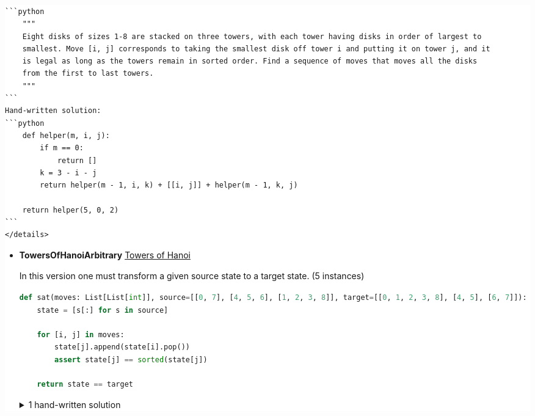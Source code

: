     ```python
        """
        Eight disks of sizes 1-8 are stacked on three towers, with each tower having disks in order of largest to
        smallest. Move [i, j] corresponds to taking the smallest disk off tower i and putting it on tower j, and it
        is legal as long as the towers remain in sorted order. Find a sequence of moves that moves all the disks
        from the first to last towers.
        """
    ```
    Hand-written solution:
    ```python
        def helper(m, i, j):
            if m == 0:
                return []
            k = 3 - i - j
            return helper(m - 1, i, k) + [[i, j]] + helper(m - 1, k, j)
    
        return helper(5, 0, 2)
    ```
    </details>
    
* <a name="towersofhanoiarbitrary"></a>**TowersOfHanoiArbitrary** [Towers of Hanoi](https://en.wikipedia.org/w/index.php?title=Tower_of_Hanoi)
    
    In this version one must transform a given source state to a target state. (5 instances)
    
    ```python
    def sat(moves: List[List[int]], source=[[0, 7], [4, 5, 6], [1, 2, 3, 8]], target=[[0, 1, 2, 3, 8], [4, 5], [6, 7]]):
        state = [s[:] for s in source]
    
        for [i, j] in moves:
            state[j].append(state[i].pop())
            assert state[j] == sorted(state[j])
    
        return state == target
    ```
    <details><summary>1 hand-written solution </summary>
    
    Solution header:
    ```python
    def sol(source=[[0, 7], [4, 5, 6], [1, 2, 3, 8]], target=[[0, 1, 2, 3, 8], [4, 5], [6, 7]]):
    ```
    Solution docstring (*not* usually provided)
    
    ```python
        """
        A state is a partition of the integers 0-8 into three increasing lists. A move is pair of integers i, j in
        {0, 1, 2} corresponding to moving the largest number from the end of list i to list j, while preserving the
        order of list j. Find a sequence of moves that transform the given source to target states.
        """
    ```
    Hand-written solution:
    ```python
        state = {d: i for i, tower in enumerate(source) for d in tower}
        final = {d: i for i, tower in enumerate(target) for d in tower}
        disks = set(state)
        assert disks == set(final) and all(isinstance(i, int) for i in state) and len(source) == len(target) >= 3
        ans = []
    